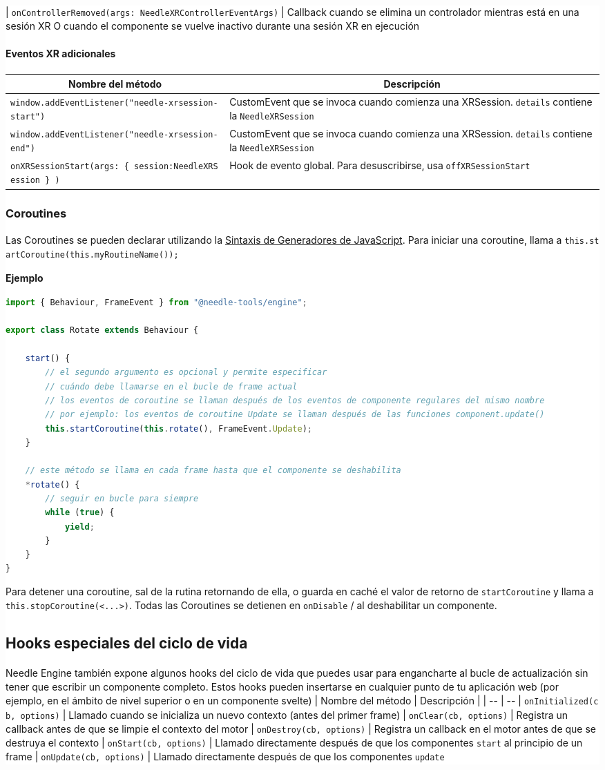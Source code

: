 | `onControllerRemoved(args: NeedleXRControllerEventArgs)` | Callback cuando se elimina un controlador mientras está en una sesión XR O cuando el componente se vuelve inactivo durante una sesión XR en ejecución

#### Eventos XR adicionales

| Nombre del método | Descripción |
| -- | --
| `window.addEventListener("needle-xrsession-start")` | CustomEvent que se invoca cuando comienza una XRSession. `details` contiene la `NeedleXRSession`
| `window.addEventListener("needle-xrsession-end")` | CustomEvent que se invoca cuando comienza una XRSession. `details` contiene la `NeedleXRSession`
| `onXRSessionStart(args: { session:NeedleXRSession } )` | Hook de evento global. Para desuscribirse, usa `offXRSessionStart`

### Coroutines

Las Coroutines se pueden declarar utilizando la [Sintaxis de Generadores de JavaScript](https://developer.mozilla.org/en-US/docs/Web/JavaScript/Reference/Global_Objects/Generator).
Para iniciar una coroutine, llama a ``this.startCoroutine(this.myRoutineName());``

**Ejemplo**
```ts twoslash
import { Behaviour, FrameEvent } from "@needle-tools/engine";

export class Rotate extends Behaviour {

    start() {
        // el segundo argumento es opcional y permite especificar 
        // cuándo debe llamarse en el bucle de frame actual
        // los eventos de coroutine se llaman después de los eventos de componente regulares del mismo nombre
        // por ejemplo: los eventos de coroutine Update se llaman después de las funciones component.update()
        this.startCoroutine(this.rotate(), FrameEvent.Update);
    }

    // este método se llama en cada frame hasta que el componente se deshabilita
    *rotate() {
        // seguir en bucle para siempre
        while (true) {
            yield;
        }
    }
}
```

Para detener una coroutine, sal de la rutina retornando de ella, o guarda en caché el valor de retorno de ``startCoroutine`` y llama a ``this.stopCoroutine(<...>)``. Todas las Coroutines se detienen en ``onDisable`` / al deshabilitar un componente.

## Hooks especiales del ciclo de vida

Needle Engine también expone algunos hooks del ciclo de vida que puedes usar para engancharte al bucle de actualización sin tener que escribir un componente completo.
Estos hooks pueden insertarse en cualquier punto de tu aplicación web (por ejemplo, en el ámbito de nivel superior o en un componente svelte)
| Nombre del método | Descripción |
| -- | --
| `onInitialized(cb, options)` | Llamado cuando se inicializa un nuevo contexto (antes del primer frame)
| `onClear(cb, options)` | Registra un callback antes de que se limpie el contexto del motor
| `onDestroy(cb, options)` | Registra un callback en el motor antes de que se destruya el contexto
| `onStart(cb, options)` | Llamado directamente después de que los componentes `start` al principio de un frame
| `onUpdate(cb, options)` | Llamado directamente después de que los componentes `update`